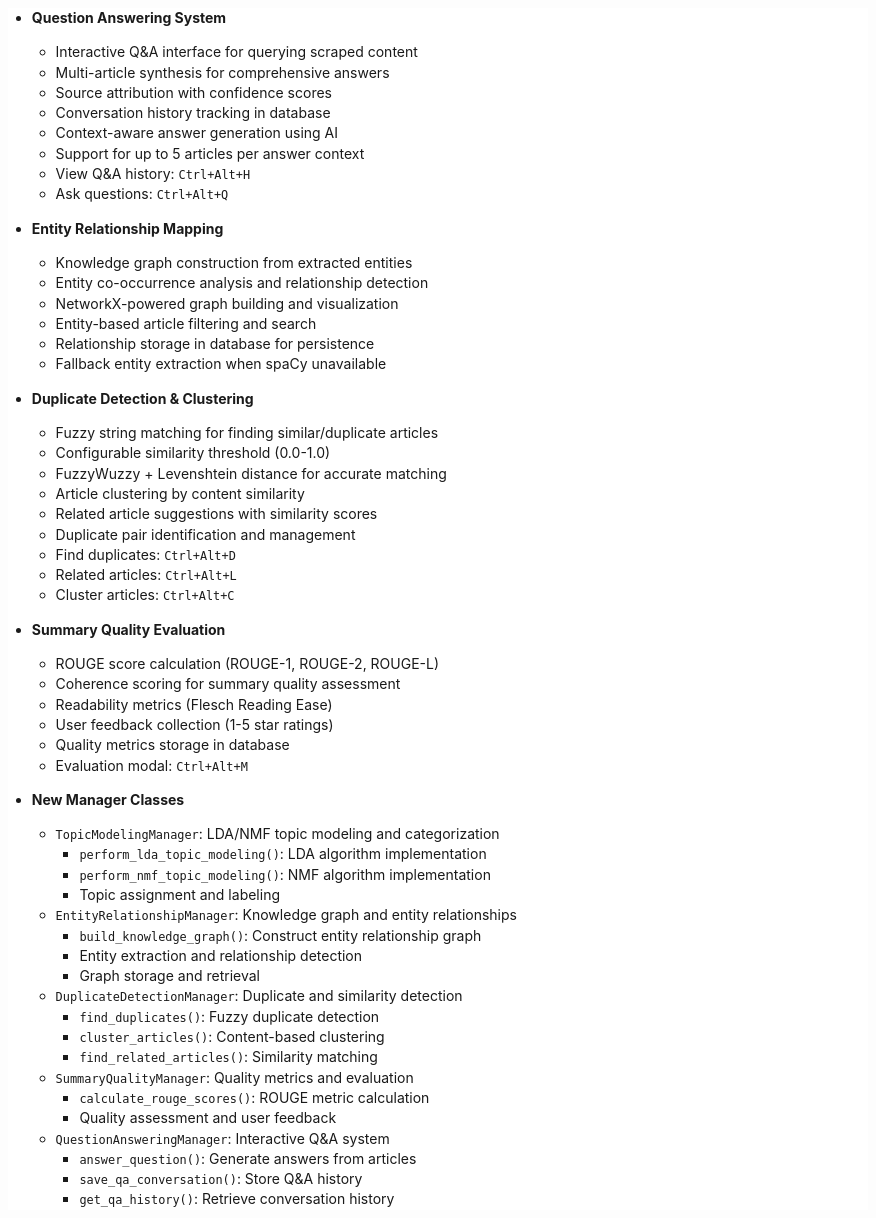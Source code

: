 - **Question Answering System**
  - Interactive Q&A interface for querying scraped content
  - Multi-article synthesis for comprehensive answers
  - Source attribution with confidence scores
  - Conversation history tracking in database
  - Context-aware answer generation using AI
  - Support for up to 5 articles per answer context
  - View Q&A history: `Ctrl+Alt+H`
  - Ask questions: `Ctrl+Alt+Q`

- **Entity Relationship Mapping**
  - Knowledge graph construction from extracted entities
  - Entity co-occurrence analysis and relationship detection
  - NetworkX-powered graph building and visualization
  - Entity-based article filtering and search
  - Relationship storage in database for persistence
  - Fallback entity extraction when spaCy unavailable

- **Duplicate Detection & Clustering**
  - Fuzzy string matching for finding similar/duplicate articles
  - Configurable similarity threshold (0.0-1.0)
  - FuzzyWuzzy + Levenshtein distance for accurate matching
  - Article clustering by content similarity
  - Related article suggestions with similarity scores
  - Duplicate pair identification and management
  - Find duplicates: `Ctrl+Alt+D`
  - Related articles: `Ctrl+Alt+L`
  - Cluster articles: `Ctrl+Alt+C`

- **Summary Quality Evaluation**
  - ROUGE score calculation (ROUGE-1, ROUGE-2, ROUGE-L)
  - Coherence scoring for summary quality assessment
  - Readability metrics (Flesch Reading Ease)
  - User feedback collection (1-5 star ratings)
  - Quality metrics storage in database
  - Evaluation modal: `Ctrl+Alt+M`

- **New Manager Classes**
  - `TopicModelingManager`: LDA/NMF topic modeling and categorization
    - `perform_lda_topic_modeling()`: LDA algorithm implementation
    - `perform_nmf_topic_modeling()`: NMF algorithm implementation
    - Topic assignment and labeling
  - `EntityRelationshipManager`: Knowledge graph and entity relationships
    - `build_knowledge_graph()`: Construct entity relationship graph
    - Entity extraction and relationship detection
    - Graph storage and retrieval
  - `DuplicateDetectionManager`: Duplicate and similarity detection
    - `find_duplicates()`: Fuzzy duplicate detection
    - `cluster_articles()`: Content-based clustering
    - `find_related_articles()`: Similarity matching
  - `SummaryQualityManager`: Quality metrics and evaluation
    - `calculate_rouge_scores()`: ROUGE metric calculation
    - Quality assessment and user feedback
  - `QuestionAnsweringManager`: Interactive Q&A system
    - `answer_question()`: Generate answers from articles
    - `save_qa_conversation()`: Store Q&A history
    - `get_qa_history()`: Retrieve conversation history
